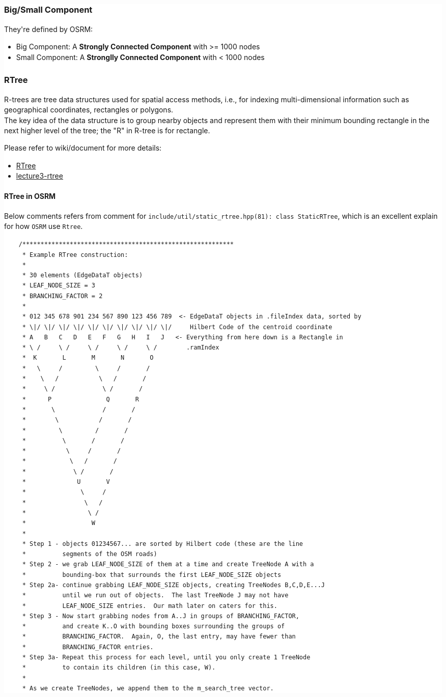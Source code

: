 
### Big/Small Component
They're defined by OSRM: 
- Big Component: A **Strongly Connected Component** with >= 1000 nodes
- Small Component: A **Stronglly Connected Component** with < 1000 nodes

### RTree
R-trees are tree data structures used for spatial access methods, i.e., for indexing multi-dimensional information such as geographical coordinates, rectangles or polygons.     
The key idea of the data structure is to group nearby objects and represent them with their minimum bounding rectangle in the next higher level of the tree; the "R" in R-tree is for rectangle.    

Please refer to wiki/document for more details:     
- [RTree](https://en.wikipedia.org/wiki/R-tree)
- [lecture3-rtree](../references/lecture3-rtree.pdf)

#### RTree in OSRM
Below comments refers from comment for `include/util/static_rtree.hpp(81): class StaticRTree`, which is an excellent explain for how `OSRM` use `Rtree`.    
```
    /**********************************************************
     * Example RTree construction:
     *
     * 30 elements (EdgeDataT objects)
     * LEAF_NODE_SIZE = 3
     * BRANCHING_FACTOR = 2
     *
     * 012 345 678 901 234 567 890 123 456 789  <- EdgeDataT objects in .fileIndex data, sorted by
     * \|/ \|/ \|/ \|/ \|/ \|/ \|/ \|/ \|/ \|/     Hilbert Code of the centroid coordinate
     * A   B   C   D   E   F   G   H   I   J   <- Everything from here down is a Rectangle in
     * \ /     \ /     \ /     \ /     \ /        .ramIndex
     *  K       L       M       N       O
     *   \     /         \     /       /
     *    \   /           \   /       /
     *     \ /             \ /       /
     *      P               Q       R
     *       \             /       /
     *        \           /       /
     *         \         /       /
     *          \       /       /
     *           \     /       /
     *            \   /       /
     *             \ /       /
     *              U       V
     *               \     /
     *                \   /
     *                 \ /
     *                  W
     *
     * Step 1 - objects 01234567... are sorted by Hilbert code (these are the line
     *          segments of the OSM roads)
     * Step 2 - we grab LEAF_NODE_SIZE of them at a time and create TreeNode A with a
     *          bounding-box that surrounds the first LEAF_NODE_SIZE objects
     * Step 2a- continue grabbing LEAF_NODE_SIZE objects, creating TreeNodes B,C,D,E...J
     *          until we run out of objects.  The last TreeNode J may not have
     *          LEAF_NODE_SIZE entries.  Our math later on caters for this.
     * Step 3 - Now start grabbing nodes from A..J in groups of BRANCHING_FACTOR,
     *          and create K..O with bounding boxes surrounding the groups of
     *          BRANCHING_FACTOR.  Again, O, the last entry, may have fewer than
     *          BRANCHING_FACTOR entries.
     * Step 3a- Repeat this process for each level, until you only create 1 TreeNode
     *          to contain its children (in this case, W).
     *
     * As we create TreeNodes, we append them to the m_search_tree vector.
```